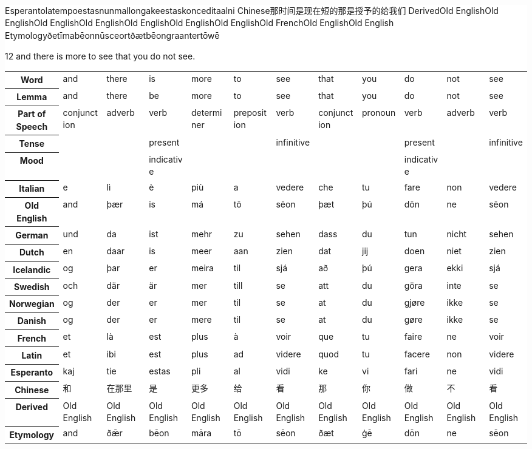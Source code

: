 <tr><th>Esperanto</th><td>la</td><td>tempo</td><td>estas</td><td>nun</td><td>mallonga</td><td>ke</td><td>estas</td><td>koncedita</td><td>al</td><td>ni</td></tr>
<tr><th>Chinese</th><td>那</td><td>时间</td><td>是</td><td>现在</td><td>短的</td><td>那</td><td>是</td><td>授予的</td><td>给</td><td>我们</td></tr>
<tr><th>Derived</th><td>Old English</td><td>Old English</td><td>Old English</td><td>Old English</td><td>Old English</td><td>Old English</td><td>Old English</td><td>Old French</td><td>Old English</td><td>Old English</td></tr>
<tr><th>Etymology</th><td>ðe</td><td>tīma</td><td>bēon</td><td>nū</td><td>sceort</td><td>ðæt</td><td>bēon</td><td>graanter</td><td>tō</td><td>wē</td></tr>
</table>

12 and there is more to see that you do not see.

<table>
<tr><th>Word</th><td>and</td><td>there</td><td>is</td><td>more</td><td>to</td><td>see</td><td>that</td><td>you</td><td>do</td><td>not</td><td>see</td></tr>
<tr><th>Lemma</th><td>and</td><td>there</td><td>be</td><td>more</td><td>to</td><td>see</td><td>that</td><td>you</td><td>do</td><td>not</td><td>see</td></tr>
<tr><th>Part of Speech</th><td>conjunction</td><td>adverb</td><td>verb</td><td>determiner</td><td>preposition</td><td>verb</td><td>conjunction</td><td>pronoun</td><td>verb</td><td>adverb</td><td>verb</td></tr>
<tr><th>Tense</th><td></td><td></td><td>present</td><td></td><td></td><td>infinitive</td><td></td><td></td><td>present</td><td></td><td>infinitive</td></tr>
<tr><th>Mood</th><td></td><td></td><td>indicative</td><td></td><td></td><td></td><td></td><td></td><td>indicative</td><td></td><td></td></tr>
<tr><th>Italian</th><td>e</td><td>lì</td><td>è</td><td>più</td><td>a</td><td>vedere</td><td>che</td><td>tu</td><td>fare</td><td>non</td><td>vedere</td></tr>
<tr><th>Old English</th><td>and</td><td>þær</td><td>is</td><td>má</td><td>tō</td><td>sēon</td><td>þæt</td><td>þú</td><td>dōn</td><td>ne</td><td>sēon</td></tr>
<tr><th>German</th><td>und</td><td>da</td><td>ist</td><td>mehr</td><td>zu</td><td>sehen</td><td>dass</td><td>du</td><td>tun</td><td>nicht</td><td>sehen</td></tr>
<tr><th>Dutch</th><td>en</td><td>daar</td><td>is</td><td>meer</td><td>aan</td><td>zien</td><td>dat</td><td>jij</td><td>doen</td><td>niet</td><td>zien</td></tr>
<tr><th>Icelandic</th><td>og</td><td>þar</td><td>er</td><td>meira</td><td>til</td><td>sjá</td><td>að</td><td>þú</td><td>gera</td><td>ekki</td><td>sjá</td></tr>
<tr><th>Swedish</th><td>och</td><td>där</td><td>är</td><td>mer</td><td>till</td><td>se</td><td>att</td><td>du</td><td>göra</td><td>inte</td><td>se</td></tr>
<tr><th>Norwegian</th><td>og</td><td>der</td><td>er</td><td>mer</td><td>til</td><td>se</td><td>at</td><td>du</td><td>gjøre</td><td>ikke</td><td>se</td></tr>
<tr><th>Danish</th><td>og</td><td>der</td><td>er</td><td>mere</td><td>til</td><td>se</td><td>at</td><td>du</td><td>gøre</td><td>ikke</td><td>se</td></tr>
<tr><th>French</th><td>et</td><td>là</td><td>est</td><td>plus</td><td>à</td><td>voir</td><td>que</td><td>tu</td><td>faire</td><td>ne</td><td>voir</td></tr>
<tr><th>Latin</th><td>et</td><td>ibi</td><td>est</td><td>plus</td><td>ad</td><td>videre</td><td>quod</td><td>tu</td><td>facere</td><td>non</td><td>videre</td></tr>
<tr><th>Esperanto</th><td>kaj</td><td>tie</td><td>estas</td><td>pli</td><td>al</td><td>vidi</td><td>ke</td><td>vi</td><td>fari</td><td>ne</td><td>vidi</td></tr>
<tr><th>Chinese</th><td>和</td><td>在那里</td><td>是</td><td>更多</td><td>给</td><td>看</td><td>那</td><td>你</td><td>做</td><td>不</td><td>看</td></tr>
<tr><th>Derived</th><td>Old English</td><td>Old English</td><td>Old English</td><td>Old English</td><td>Old English</td><td>Old English</td><td>Old English</td><td>Old English</td><td>Old English</td><td>Old English</td><td>Old English</td></tr>
<tr><th>Etymology</th><td>and</td><td>ðǣr</td><td>bēon</td><td>māra</td><td>tō</td><td>sēon</td><td>ðæt</td><td>ġē</td><td>dōn</td><td>ne</td><td>sēon</td></tr>
</table>
